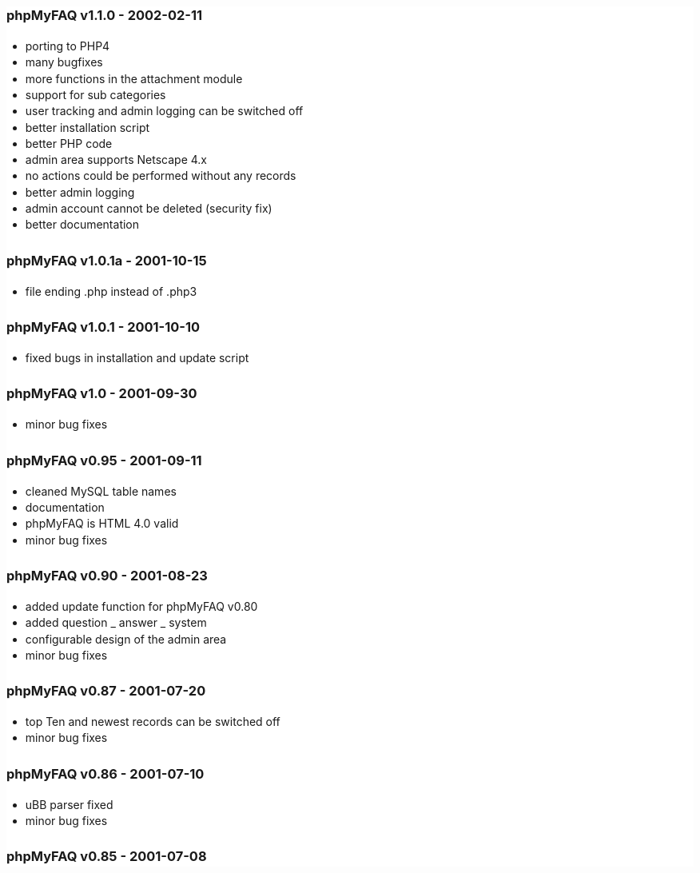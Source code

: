 ### phpMyFAQ v1.1.0 - 2002-02-11

- porting to PHP4
- many bugfixes
- more functions in the attachment module
- support for sub categories
- user tracking and admin logging can be switched off
- better installation script
- better PHP code
- admin area supports Netscape 4.x
- no actions could be performed without any records
- better admin logging
- admin account cannot be deleted (security fix)
- better documentation

### phpMyFAQ v1.0.1a - 2001-10-15

- file ending .php instead of .php3

### phpMyFAQ v1.0.1 - 2001-10-10

- fixed bugs in installation and update script

### phpMyFAQ v1.0 - 2001-09-30

- minor bug fixes

### phpMyFAQ v0.95 - 2001-09-11

- cleaned MySQL table names
- documentation
- phpMyFAQ is HTML 4.0 valid
- minor bug fixes

### phpMyFAQ v0.90 - 2001-08-23

- added update function for phpMyFAQ v0.80
- added question _ answer _ system
- configurable design of the admin area
- minor bug fixes

### phpMyFAQ v0.87 - 2001-07-20

- top Ten and newest records can be switched off
- minor bug fixes

### phpMyFAQ v0.86 - 2001-07-10

- uBB parser fixed
- minor bug fixes

### phpMyFAQ v0.85 - 2001-07-08
